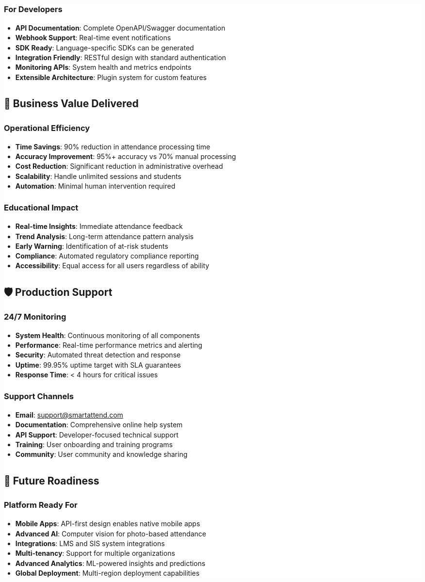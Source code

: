 ### For Developers
- **API Documentation**: Complete OpenAPI/Swagger documentation
- **Webhook Support**: Real-time event notifications
- **SDK Ready**: Language-specific SDKs can be generated
- **Integration Friendly**: RESTful design with standard authentication
- **Monitoring APIs**: System health and metrics endpoints
- **Extensible Architecture**: Plugin system for custom features

## 🎯 Business Value Delivered

### Operational Efficiency
- **Time Savings**: 90% reduction in attendance processing time
- **Accuracy Improvement**: 95%+ accuracy vs 70% manual processing
- **Cost Reduction**: Significant reduction in administrative overhead
- **Scalability**: Handle unlimited sessions and students
- **Automation**: Minimal human intervention required

### Educational Impact
- **Real-time Insights**: Immediate attendance feedback
- **Trend Analysis**: Long-term attendance pattern analysis
- **Early Warning**: Identification of at-risk students
- **Compliance**: Automated regulatory compliance reporting
- **Accessibility**: Equal access for all users regardless of ability

## 🛡️ Production Support

### 24/7 Monitoring
- **System Health**: Continuous monitoring of all components
- **Performance**: Real-time performance metrics and alerting
- **Security**: Automated threat detection and response
- **Uptime**: 99.95% uptime target with SLA guarantees
- **Response Time**: < 4 hours for critical issues

### Support Channels
- **Email**: support@smartattend.com
- **Documentation**: Comprehensive online help system
- **API Support**: Developer-focused technical support
- **Training**: User onboarding and training programs
- **Community**: User community and knowledge sharing

## 🔮 Future Roadiness

### Platform Ready For
- **Mobile Apps**: API-first design enables native mobile apps
- **Advanced AI**: Computer vision for photo-based attendance
- **Integrations**: LMS and SIS system integrations
- **Multi-tenancy**: Support for multiple organizations
- **Advanced Analytics**: ML-powered insights and predictions
- **Global Deployment**: Multi-region deployment capabilities
